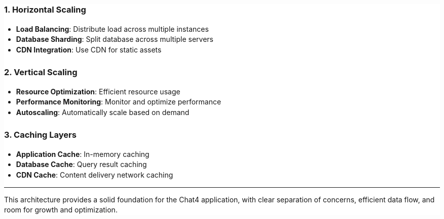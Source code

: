 ### 1. Horizontal Scaling

- **Load Balancing**: Distribute load across multiple instances
- **Database Sharding**: Split database across multiple servers
- **CDN Integration**: Use CDN for static assets

### 2. Vertical Scaling

- **Resource Optimization**: Efficient resource usage
- **Performance Monitoring**: Monitor and optimize performance
- **Autoscaling**: Automatically scale based on demand

### 3. Caching Layers

- **Application Cache**: In-memory caching
- **Database Cache**: Query result caching
- **CDN Cache**: Content delivery network caching

---

This architecture provides a solid foundation for the Chat4 application, with clear separation of concerns, efficient data flow, and room for growth and optimization.